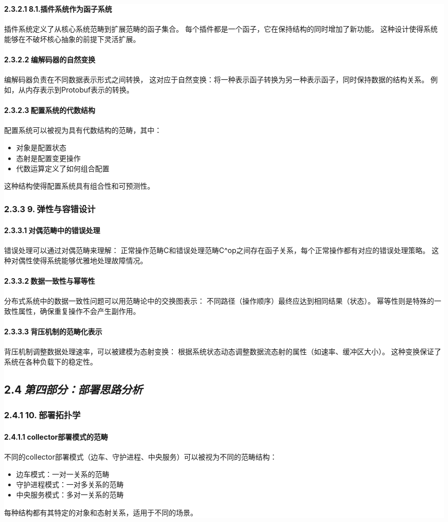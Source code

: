 #### 2.3.2.1 8.1.插件系统作为函子系统

插件系统定义了从核心系统范畴到扩展范畴的函子集合。
每个插件都是一个函子，它在保持结构的同时增加了新功能。
这种设计使得系统能够在不破坏核心抽象的前提下灵活扩展。

#### 2.3.2.2 编解码器的自然变换

编解码器负责在不同数据表示形式之间转换，
这对应于自然变换：将一种表示函子转换为另一种表示函子，同时保持数据的结构关系。
例如，从内存表示到Protobuf表示的转换。

#### 2.3.2.3 配置系统的代数结构

配置系统可以被视为具有代数结构的范畴，其中：

- 对象是配置状态
- 态射是配置变更操作
- 代数运算定义了如何组合配置

这种结构使得配置系统具有组合性和可预测性。

### 2.3.3 9. 弹性与容错设计

#### 2.3.3.1 对偶范畴中的错误处理

错误处理可以通过对偶范畴来理解：
正常操作范畴C和错误处理范畴C^op之间存在函子关系，每个正常操作都有对应的错误处理策略。
这种对偶性使得系统能够优雅地处理故障情况。

#### 2.3.3.2 数据一致性与幂等性

分布式系统中的数据一致性问题可以用范畴论中的交换图表示：
不同路径（操作顺序）最终应达到相同结果（状态）。
幂等性则是特殊的一致性属性，确保重复操作不会产生副作用。

#### 2.3.3.3 背压机制的范畴化表示

背压机制调整数据处理速率，可以被建模为态射变换：
根据系统状态动态调整数据流态射的属性（如速率、缓冲区大小）。
这种变换保证了系统在各种负载下的稳定性。

## 2.4 *第四部分：部署思路分析*

### 2.4.1 10. 部署拓扑学

#### 2.4.1.1 collector部署模式的范畴

不同的collector部署模式（边车、守护进程、中央服务）可以被视为不同的范畴结构：

- 边车模式：一对一关系的范畴
- 守护进程模式：一对多关系的范畴
- 中央服务模式：多对一关系的范畴

每种结构都有其特定的对象和态射关系，适用于不同的场景。
